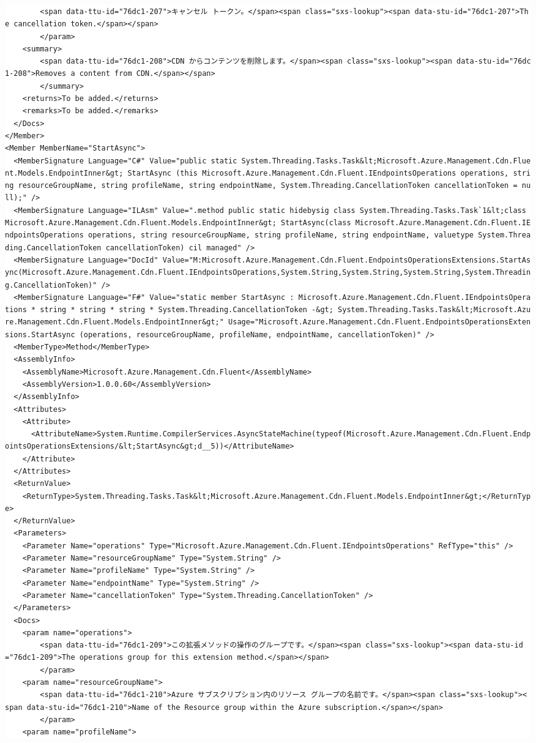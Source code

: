             <span data-ttu-id="76dc1-207">キャンセル トークン。</span><span class="sxs-lookup"><span data-stu-id="76dc1-207">The cancellation token.</span></span>
            </param>
        <summary>
            <span data-ttu-id="76dc1-208">CDN からコンテンツを削除します。</span><span class="sxs-lookup"><span data-stu-id="76dc1-208">Removes a content from CDN.</span></span>
            </summary>
        <returns>To be added.</returns>
        <remarks>To be added.</remarks>
      </Docs>
    </Member>
    <Member MemberName="StartAsync">
      <MemberSignature Language="C#" Value="public static System.Threading.Tasks.Task&lt;Microsoft.Azure.Management.Cdn.Fluent.Models.EndpointInner&gt; StartAsync (this Microsoft.Azure.Management.Cdn.Fluent.IEndpointsOperations operations, string resourceGroupName, string profileName, string endpointName, System.Threading.CancellationToken cancellationToken = null);" />
      <MemberSignature Language="ILAsm" Value=".method public static hidebysig class System.Threading.Tasks.Task`1&lt;class Microsoft.Azure.Management.Cdn.Fluent.Models.EndpointInner&gt; StartAsync(class Microsoft.Azure.Management.Cdn.Fluent.IEndpointsOperations operations, string resourceGroupName, string profileName, string endpointName, valuetype System.Threading.CancellationToken cancellationToken) cil managed" />
      <MemberSignature Language="DocId" Value="M:Microsoft.Azure.Management.Cdn.Fluent.EndpointsOperationsExtensions.StartAsync(Microsoft.Azure.Management.Cdn.Fluent.IEndpointsOperations,System.String,System.String,System.String,System.Threading.CancellationToken)" />
      <MemberSignature Language="F#" Value="static member StartAsync : Microsoft.Azure.Management.Cdn.Fluent.IEndpointsOperations * string * string * string * System.Threading.CancellationToken -&gt; System.Threading.Tasks.Task&lt;Microsoft.Azure.Management.Cdn.Fluent.Models.EndpointInner&gt;" Usage="Microsoft.Azure.Management.Cdn.Fluent.EndpointsOperationsExtensions.StartAsync (operations, resourceGroupName, profileName, endpointName, cancellationToken)" />
      <MemberType>Method</MemberType>
      <AssemblyInfo>
        <AssemblyName>Microsoft.Azure.Management.Cdn.Fluent</AssemblyName>
        <AssemblyVersion>1.0.0.60</AssemblyVersion>
      </AssemblyInfo>
      <Attributes>
        <Attribute>
          <AttributeName>System.Runtime.CompilerServices.AsyncStateMachine(typeof(Microsoft.Azure.Management.Cdn.Fluent.EndpointsOperationsExtensions/&lt;StartAsync&gt;d__5))</AttributeName>
        </Attribute>
      </Attributes>
      <ReturnValue>
        <ReturnType>System.Threading.Tasks.Task&lt;Microsoft.Azure.Management.Cdn.Fluent.Models.EndpointInner&gt;</ReturnType>
      </ReturnValue>
      <Parameters>
        <Parameter Name="operations" Type="Microsoft.Azure.Management.Cdn.Fluent.IEndpointsOperations" RefType="this" />
        <Parameter Name="resourceGroupName" Type="System.String" />
        <Parameter Name="profileName" Type="System.String" />
        <Parameter Name="endpointName" Type="System.String" />
        <Parameter Name="cancellationToken" Type="System.Threading.CancellationToken" />
      </Parameters>
      <Docs>
        <param name="operations">
            <span data-ttu-id="76dc1-209">この拡張メソッドの操作のグループです。</span><span class="sxs-lookup"><span data-stu-id="76dc1-209">The operations group for this extension method.</span></span>
            </param>
        <param name="resourceGroupName">
            <span data-ttu-id="76dc1-210">Azure サブスクリプション内のリソース グループの名前です。</span><span class="sxs-lookup"><span data-stu-id="76dc1-210">Name of the Resource group within the Azure subscription.</span></span>
            </param>
        <param name="profileName">